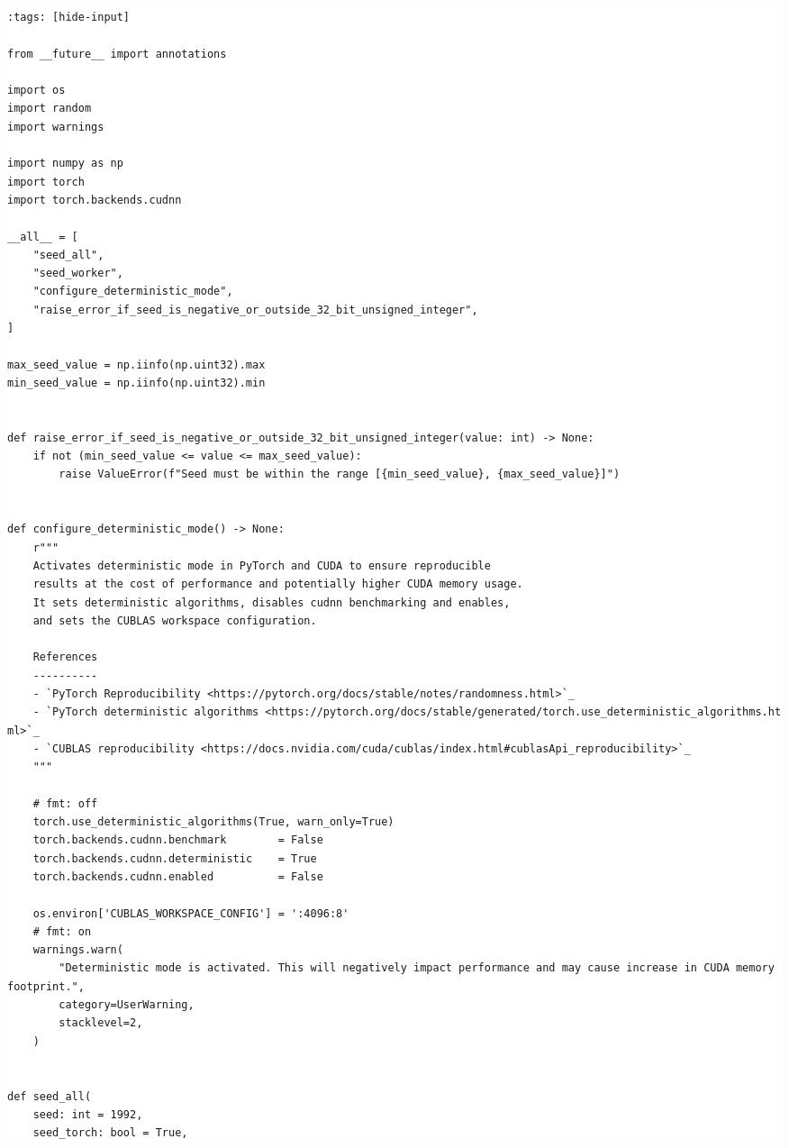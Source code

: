 ```{code-cell} ipython3
:tags: [hide-input]

from __future__ import annotations

import os
import random
import warnings

import numpy as np
import torch
import torch.backends.cudnn

__all__ = [
    "seed_all",
    "seed_worker",
    "configure_deterministic_mode",
    "raise_error_if_seed_is_negative_or_outside_32_bit_unsigned_integer",
]

max_seed_value = np.iinfo(np.uint32).max
min_seed_value = np.iinfo(np.uint32).min


def raise_error_if_seed_is_negative_or_outside_32_bit_unsigned_integer(value: int) -> None:
    if not (min_seed_value <= value <= max_seed_value):
        raise ValueError(f"Seed must be within the range [{min_seed_value}, {max_seed_value}]")


def configure_deterministic_mode() -> None:
    r"""
    Activates deterministic mode in PyTorch and CUDA to ensure reproducible
    results at the cost of performance and potentially higher CUDA memory usage.
    It sets deterministic algorithms, disables cudnn benchmarking and enables,
    and sets the CUBLAS workspace configuration.

    References
    ----------
    - `PyTorch Reproducibility <https://pytorch.org/docs/stable/notes/randomness.html>`_
    - `PyTorch deterministic algorithms <https://pytorch.org/docs/stable/generated/torch.use_deterministic_algorithms.html>`_
    - `CUBLAS reproducibility <https://docs.nvidia.com/cuda/cublas/index.html#cublasApi_reproducibility>`_
    """

    # fmt: off
    torch.use_deterministic_algorithms(True, warn_only=True)
    torch.backends.cudnn.benchmark        = False
    torch.backends.cudnn.deterministic    = True
    torch.backends.cudnn.enabled          = False

    os.environ['CUBLAS_WORKSPACE_CONFIG'] = ':4096:8'
    # fmt: on
    warnings.warn(
        "Deterministic mode is activated. This will negatively impact performance and may cause increase in CUDA memory footprint.",
        category=UserWarning,
        stacklevel=2,
    )


def seed_all(
    seed: int = 1992,
    seed_torch: bool = True,
```